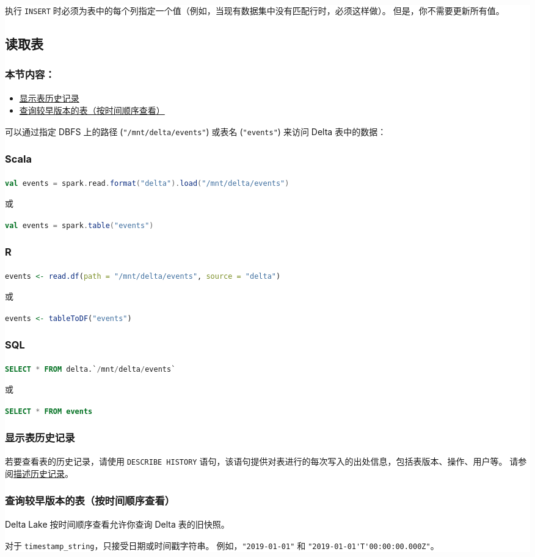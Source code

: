 执行 `INSERT` 时必须为表中的每个列指定一个值（例如，当现有数据集中没有匹配行时，必须这样做）。 但是，你不需要更新所有值。

## <a name="read-a-table"></a>读取表

### <a name="in-this-section"></a>本节内容：

* [显示表历史记录](#display-table-history)
* [查询较早版本的表（按时间顺序查看）](#query-an-earlier-version-of-the-table-time-travel)

可以通过指定 DBFS 上的路径 (`"/mnt/delta/events"`) 或表名 (`"events"`) 来访问 Delta 表中的数据：

### <a name="scala"></a>Scala

```scala
val events = spark.read.format("delta").load("/mnt/delta/events")
```

或

```scala
val events = spark.table("events")
```

### <a name="r"></a>R

```r
events <- read.df(path = "/mnt/delta/events", source = "delta")
```

或

```r
events <- tableToDF("events")
```

### <a name="sql"></a>SQL

```sql
SELECT * FROM delta.`/mnt/delta/events`
```

或

```sql
SELECT * FROM events
```

### <a name="display-table-history"></a>显示表历史记录

若要查看表的历史记录，请使用 `DESCRIBE HISTORY` 语句，该语句提供对表进行的每次写入的出处信息，包括表版本、操作、用户等。 请参阅[描述历史记录](delta-utility.md#delta-history)。

### <a name="query-an-earlier-version-of-the-table-time-travel"></a>查询较早版本的表（按时间顺序查看）

Delta Lake 按时间顺序查看允许你查询 Delta 表的旧快照。

对于 `timestamp_string`，只接受日期或时间戳字符串。 例如，`"2019-01-01"` 和 `"2019-01-01'T'00:00:00.000Z"`。
